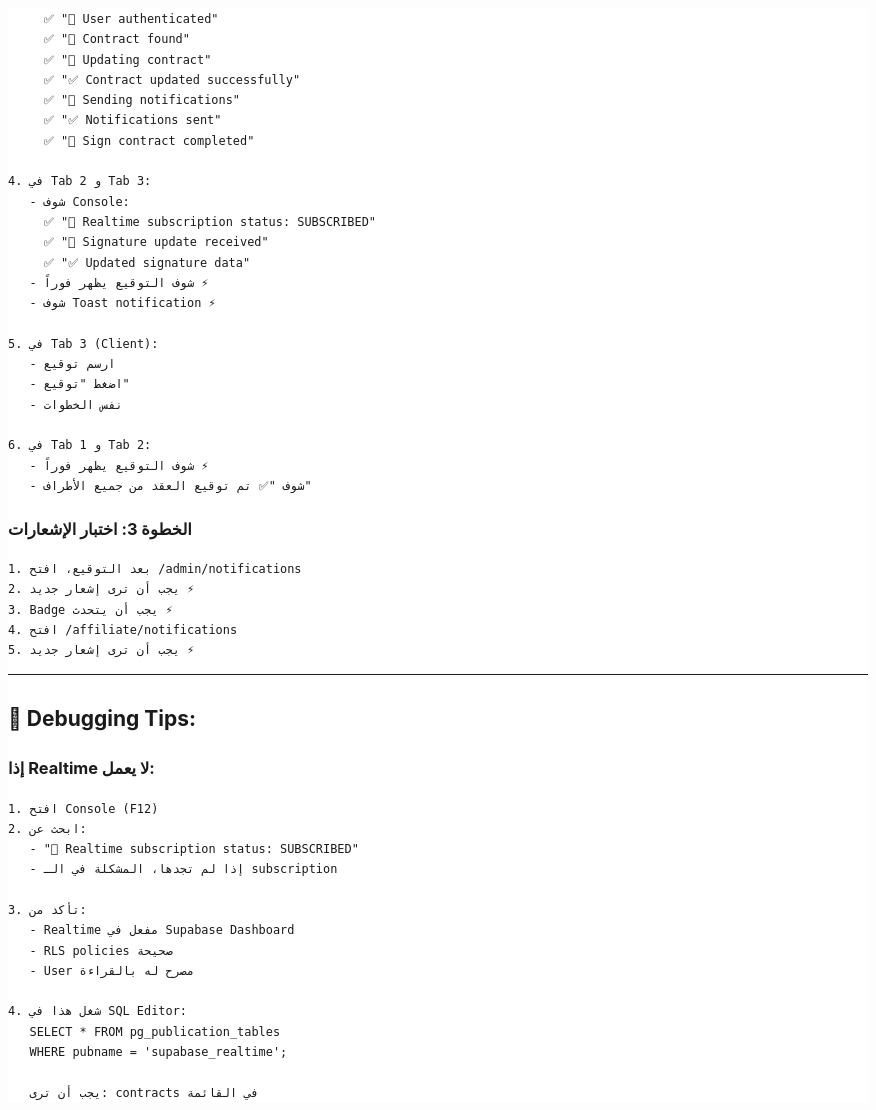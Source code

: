 ```
     ✅ "👤 User authenticated"
     ✅ "📄 Contract found"
     ✅ "💾 Updating contract"
     ✅ "✅ Contract updated successfully"
     ✅ "📧 Sending notifications"
     ✅ "✅ Notifications sent"
     ✅ "🎉 Sign contract completed"

4. في Tab 2 و Tab 3:
   - شوف Console:
     ✅ "📡 Realtime subscription status: SUBSCRIBED"
     ✅ "🔔 Signature update received"
     ✅ "✅ Updated signature data"
   - شوف التوقيع يظهر فوراً ⚡
   - شوف Toast notification ⚡

5. في Tab 3 (Client):
   - ارسم توقيع
   - اضغط "توقيع"
   - نفس الخطوات

6. في Tab 1 و Tab 2:
   - شوف التوقيع يظهر فوراً ⚡
   - شوف "✅ تم توقيع العقد من جميع الأطراف"
```

### **الخطوة 3: اختبار الإشعارات**
```
1. بعد التوقيع، افتح /admin/notifications
2. يجب أن ترى إشعار جديد ⚡
3. Badge يجب أن يتحدث ⚡
4. افتح /affiliate/notifications
5. يجب أن ترى إشعار جديد ⚡
```

---

## 🐛 Debugging Tips:

### **إذا Realtime لا يعمل:**
```
1. افتح Console (F12)
2. ابحث عن:
   - "📡 Realtime subscription status: SUBSCRIBED"
   - إذا لم تجدها، المشكلة في الـ subscription

3. تأكد من:
   - Realtime مفعل في Supabase Dashboard
   - RLS policies صحيحة
   - User مصرح له بالقراءة

4. شغل هذا في SQL Editor:
   SELECT * FROM pg_publication_tables 
   WHERE pubname = 'supabase_realtime';
   
   يجب أن ترى: contracts في القائمة
```
